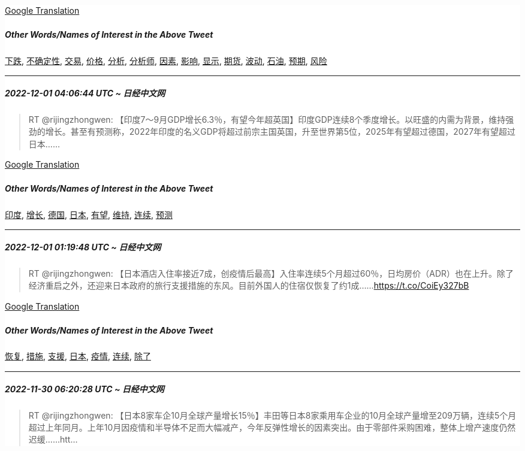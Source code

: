 [Google Translation](https://translate.google.com/?hi=en&tab=TT&sl=zh-CN&tl=en&op=translate&text=RT+%40ChineseWSJ%3A+%E5%8D%8E%E5%B0%94%E8%A1%97%E7%9C%8B%E6%B6%A8%E7%9F%B3%E6%B2%B9%E3%80%82%E5%8F%AF%E4%B8%BA%E4%BB%80%E4%B9%88%E6%B2%B9%E4%BB%B7%E5%8D%B4%E5%9C%A8%E4%B8%8B%E8%B7%8C%EF%BC%9F%E8%AE%B8%E5%A4%9A%E7%9F%B3%E6%B2%B9%E4%BA%A4%E6%98%93%E5%91%98%E5%92%8C%E5%88%86%E6%9E%90%E5%B8%88%E8%AE%A4%E4%B8%BA%EF%BC%8C%E6%9C%AA%E6%9D%A5%E5%87%A0%E4%B8%AA%E6%9C%88%E6%B2%B9%E4%BB%B7%E5%B0%86%E8%BF%9C%E8%BF%9C%E8%B6%85%E8%BF%87%E7%9B%AE%E5%89%8D%E6%9C%9F%E8%B4%A7%E5%B8%82%E5%9C%BA%E7%9A%84%E4%BB%B7%E6%A0%BC%E3%80%82%E7%84%B6%E8%80%8C%E6%B2%B9%E4%BB%B7%E6%9C%80%E8%BF%91%E8%A7%A6%E5%8F%8A%E4%BA%86%E5%B9%B4%E5%86%85%E4%BD%8E%E7%82%B9%EF%BC%8C%E6%98%BE%E7%A4%BA%E5%87%BA%E5%9C%A8%E4%B8%8D%E7%A1%AE%E5%AE%9A%E6%80%A7%E3%80%81%E6%B3%A2%E5%8A%A8%E6%80%A7%E5%92%8C%E9%A3%8E%E9%99%A9%E5%9B%A0%E7%B4%A0%E5%BD%B1%E5%93%8D%E4%B8%8B%E9%A2%84%E6%9C%9F%E4%BB%B7%E5%80%BC%E4%B8%8E%E5%B8%82%E5%9C%BA%E4%BB%B7%E6%A0%BC%E7%9A%84%E8%83%8C%E7%A6%BB%E3%80%82https%3A%2F%2Ft.co%2FX7stGcIB%E2%80%A6)
##### Other Words/Names of Interest in the Above Tweet
[下跌](下跌.md), [不确定性](不确定性.md), [交易](交易.md), [价格](价格.md), [分析](分析.md), [分析师](分析师.md), [因素](因素.md), [影响](影响.md), [显示](显示.md), [期货](期货.md), [波动](波动.md), [石油](石油.md), [预期](预期.md), [风险](风险.md)
___
##### 2022-12-01 04:06:44 UTC ~ 日经中文网
> RT @rijingzhongwen: 【印度7～9月GDP增长6.3％，有望今年超英国】印度GDP连续8个季度增长。以旺盛的内需为背景，维持强劲的增长。甚至有预测称，2022年印度的名义GDP将超过前宗主国英国，升至世界第5位，2025年有望超过德国，2027年有望超过日本……

[Google Translation](https://translate.google.com/?hi=en&tab=TT&sl=zh-CN&tl=en&op=translate&text=RT+%40rijingzhongwen%3A+%E3%80%90%E5%8D%B0%E5%BA%A67%EF%BD%9E9%E6%9C%88GDP%E5%A2%9E%E9%95%BF6.3%EF%BC%85%EF%BC%8C%E6%9C%89%E6%9C%9B%E4%BB%8A%E5%B9%B4%E8%B6%85%E8%8B%B1%E5%9B%BD%E3%80%91%E5%8D%B0%E5%BA%A6GDP%E8%BF%9E%E7%BB%AD8%E4%B8%AA%E5%AD%A3%E5%BA%A6%E5%A2%9E%E9%95%BF%E3%80%82%E4%BB%A5%E6%97%BA%E7%9B%9B%E7%9A%84%E5%86%85%E9%9C%80%E4%B8%BA%E8%83%8C%E6%99%AF%EF%BC%8C%E7%BB%B4%E6%8C%81%E5%BC%BA%E5%8A%B2%E7%9A%84%E5%A2%9E%E9%95%BF%E3%80%82%E7%94%9A%E8%87%B3%E6%9C%89%E9%A2%84%E6%B5%8B%E7%A7%B0%EF%BC%8C2022%E5%B9%B4%E5%8D%B0%E5%BA%A6%E7%9A%84%E5%90%8D%E4%B9%89GDP%E5%B0%86%E8%B6%85%E8%BF%87%E5%89%8D%E5%AE%97%E4%B8%BB%E5%9B%BD%E8%8B%B1%E5%9B%BD%EF%BC%8C%E5%8D%87%E8%87%B3%E4%B8%96%E7%95%8C%E7%AC%AC5%E4%BD%8D%EF%BC%8C2025%E5%B9%B4%E6%9C%89%E6%9C%9B%E8%B6%85%E8%BF%87%E5%BE%B7%E5%9B%BD%EF%BC%8C2027%E5%B9%B4%E6%9C%89%E6%9C%9B%E8%B6%85%E8%BF%87%E6%97%A5%E6%9C%AC%E2%80%A6%E2%80%A6)
##### Other Words/Names of Interest in the Above Tweet
[印度](印度.md), [增长](增长.md), [德国](德国.md), [日本](日本.md), [有望](有望.md), [维持](维持.md), [连续](连续.md), [预测](预测.md)
___
##### 2022-12-01 01:19:48 UTC ~ 日经中文网
> RT @rijingzhongwen: 【日本酒店入住率接近7成，创疫情后最高】入住率连续5个月超过60％，日均房价（ADR）也在上升。除了经济重启之外，还迎来日本政府的旅行支援措施的东风。目前外国人的住宿仅恢复了约1成……https://t.co/CoiEy327bB

[Google Translation](https://translate.google.com/?hi=en&tab=TT&sl=zh-CN&tl=en&op=translate&text=RT+%40rijingzhongwen%3A+%E3%80%90%E6%97%A5%E6%9C%AC%E9%85%92%E5%BA%97%E5%85%A5%E4%BD%8F%E7%8E%87%E6%8E%A5%E8%BF%917%E6%88%90%EF%BC%8C%E5%88%9B%E7%96%AB%E6%83%85%E5%90%8E%E6%9C%80%E9%AB%98%E3%80%91%E5%85%A5%E4%BD%8F%E7%8E%87%E8%BF%9E%E7%BB%AD5%E4%B8%AA%E6%9C%88%E8%B6%85%E8%BF%8760%EF%BC%85%EF%BC%8C%E6%97%A5%E5%9D%87%E6%88%BF%E4%BB%B7%EF%BC%88ADR%EF%BC%89%E4%B9%9F%E5%9C%A8%E4%B8%8A%E5%8D%87%E3%80%82%E9%99%A4%E4%BA%86%E7%BB%8F%E6%B5%8E%E9%87%8D%E5%90%AF%E4%B9%8B%E5%A4%96%EF%BC%8C%E8%BF%98%E8%BF%8E%E6%9D%A5%E6%97%A5%E6%9C%AC%E6%94%BF%E5%BA%9C%E7%9A%84%E6%97%85%E8%A1%8C%E6%94%AF%E6%8F%B4%E6%8E%AA%E6%96%BD%E7%9A%84%E4%B8%9C%E9%A3%8E%E3%80%82%E7%9B%AE%E5%89%8D%E5%A4%96%E5%9B%BD%E4%BA%BA%E7%9A%84%E4%BD%8F%E5%AE%BF%E4%BB%85%E6%81%A2%E5%A4%8D%E4%BA%86%E7%BA%A61%E6%88%90%E2%80%A6%E2%80%A6https%3A%2F%2Ft.co%2FCoiEy327bB)
##### Other Words/Names of Interest in the Above Tweet
[恢复](恢复.md), [措施](措施.md), [支援](支援.md), [日本](日本.md), [疫情](疫情.md), [连续](连续.md), [除了](除了.md)
___
##### 2022-11-30 06:20:28 UTC ~ 日经中文网
> RT @rijingzhongwen: 【日本8家车企10月全球产量增长15％】丰田等日本8家乘用车企业的10月全球产量增至209万辆，连续5个月超过上年同月。上年10月因疫情和半导体不足而大幅减产，今年反弹性增长的因素突出。由于零部件采购困难，整体上增产速度仍然迟缓……htt…
